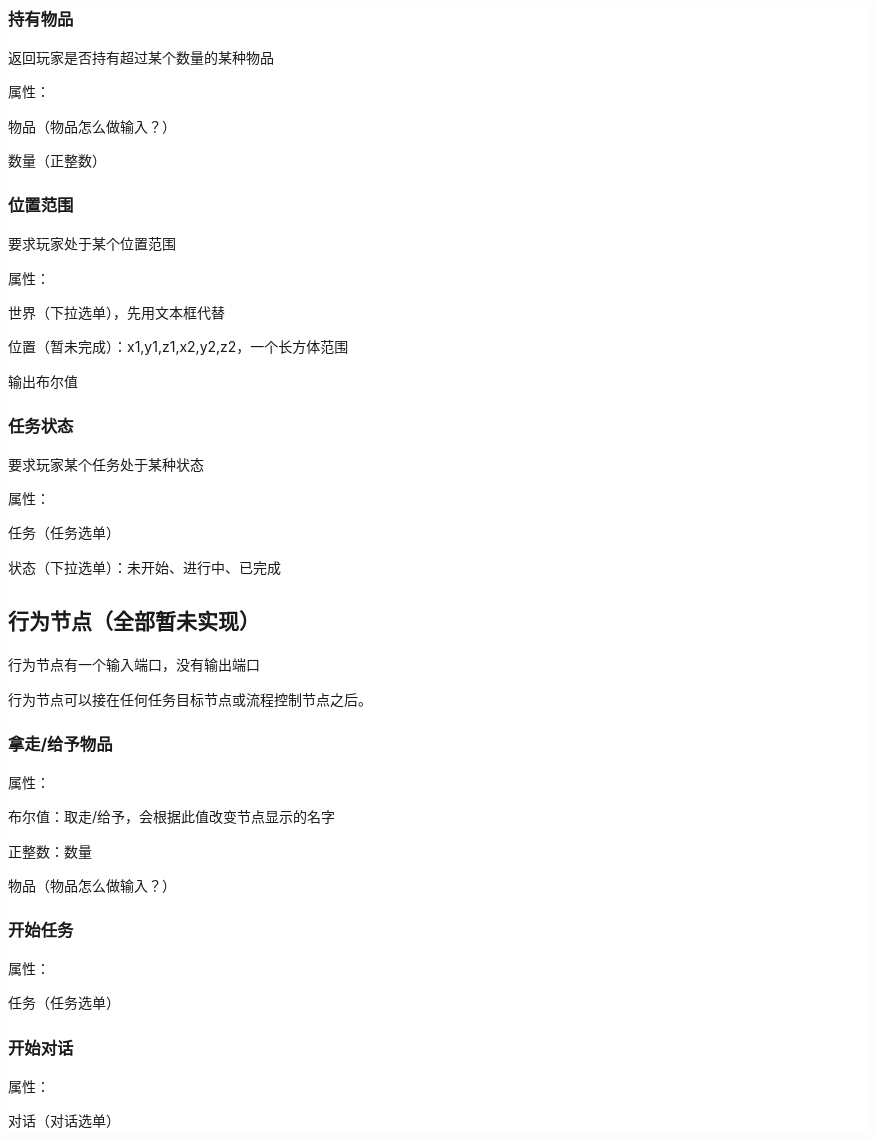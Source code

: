 ### 持有物品

返回玩家是否持有超过某个数量的某种物品

属性：

物品（物品怎么做输入？）

数量（正整数）

### 位置范围

要求玩家处于某个位置范围

属性：

世界（下拉选单），先用文本框代替

位置（暂未完成）：x1,y1,z1,x2,y2,z2，一个长方体范围

输出布尔值

### 任务状态

要求玩家某个任务处于某种状态

属性：

任务（任务选单）

状态（下拉选单）：未开始、进行中、已完成

## 行为节点（全部暂未实现）

行为节点有一个输入端口，没有输出端口

行为节点可以接在任何任务目标节点或流程控制节点之后。

### 拿走/给予物品

属性：

布尔值：取走/给予，会根据此值改变节点显示的名字

正整数：数量

物品（物品怎么做输入？）

### 开始任务

属性：

任务（任务选单）

### 开始对话

属性：

对话（对话选单）
